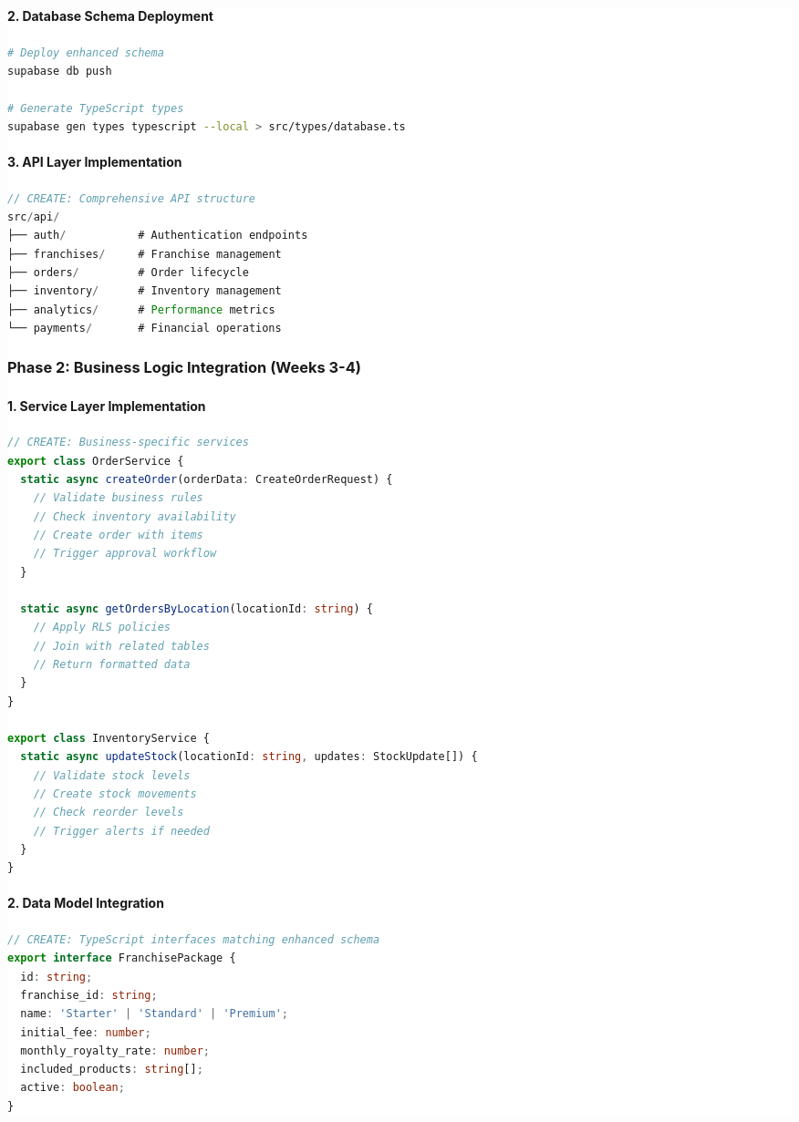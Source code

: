 #### **2. Database Schema Deployment**
```bash
# Deploy enhanced schema
supabase db push

# Generate TypeScript types
supabase gen types typescript --local > src/types/database.ts
```

#### **3. API Layer Implementation**
```typescript
// CREATE: Comprehensive API structure
src/api/
├── auth/           # Authentication endpoints
├── franchises/     # Franchise management
├── orders/         # Order lifecycle
├── inventory/      # Inventory management
├── analytics/      # Performance metrics
└── payments/       # Financial operations
```

### **Phase 2: Business Logic Integration (Weeks 3-4)**

#### **1. Service Layer Implementation**
```typescript
// CREATE: Business-specific services
export class OrderService {
  static async createOrder(orderData: CreateOrderRequest) {
    // Validate business rules
    // Check inventory availability
    // Create order with items
    // Trigger approval workflow
  }
  
  static async getOrdersByLocation(locationId: string) {
    // Apply RLS policies
    // Join with related tables
    // Return formatted data
  }
}

export class InventoryService {
  static async updateStock(locationId: string, updates: StockUpdate[]) {
    // Validate stock levels
    // Create stock movements
    // Check reorder levels
    // Trigger alerts if needed
  }
}
```

#### **2. Data Model Integration**
```typescript
// CREATE: TypeScript interfaces matching enhanced schema
export interface FranchisePackage {
  id: string;
  franchise_id: string;
  name: 'Starter' | 'Standard' | 'Premium';
  initial_fee: number;
  monthly_royalty_rate: number;
  included_products: string[];
  active: boolean;
}

```